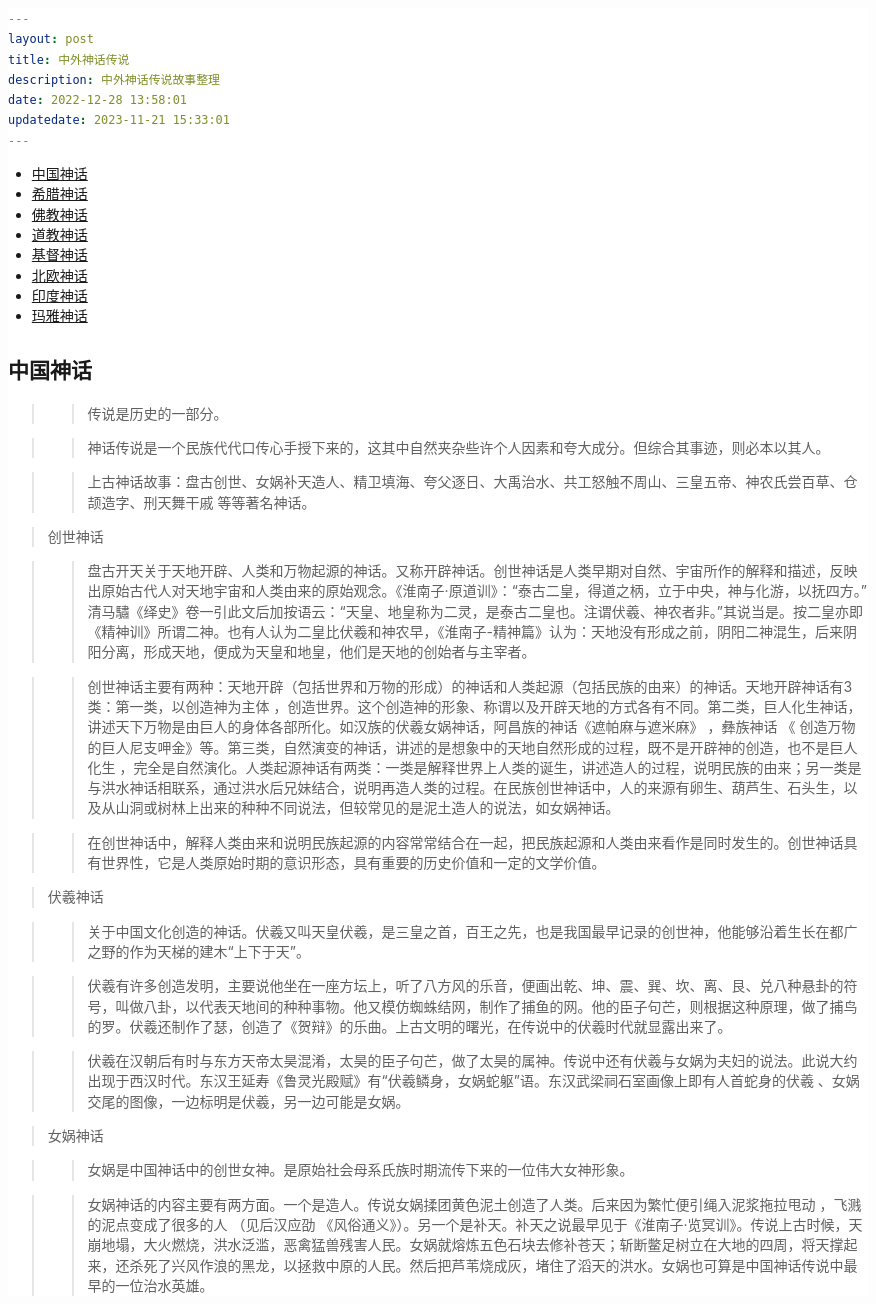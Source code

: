 ```yaml
---
layout: post
title: 中外神话传说
description: 中外神话传说故事整理
date: 2022-12-28 13:58:01
updatedate: 2023-11-21 15:33:01
---
```


- [中国神话](#中国神话)
- [希腊神话](#希腊神话)
- [佛教神话](#佛教神话)
- [道教神话](#道教神话)
- [基督神话](#基督神话)
- [北欧神话](#北欧神话)
- [印度神话](#印度神话)
- [玛雅神话](#玛雅神话)

## 中国神话

> > 传说是历史的一部分。

> > 神话传说是一个民族代代口传心手授下来的，这其中自然夹杂些许个人因素和夸大成分。但综合其事迹，则必本以其人。

> > 上古神话故事：盘古创世、女娲补天造人、精卫填海、夸父逐日、大禹治水、共工怒触不周山、三皇五帝、神农氏尝百草、仓颉造字、刑天舞干戚 等等著名神话。

> 创世神话

> > 盘古开天关于天地开辟、人类和万物起源的神话。又称开辟神话。创世神话是人类早期对自然、宇宙所作的解释和描述，反映出原始古代人对天地宇宙和人类由来的原始观念。《淮南子·原道训》：“泰古二皇，得道之柄，立于中央，神与化游，以抚四方。”　清马驌《绎史》卷一引此文后加按语云：“天皇、地皇称为二灵，是泰古二皇也。注谓伏羲、神农者非。”其说当是。按二皇亦即《精神训》所谓二神。也有人认为二皇比伏羲和神农早，《淮南子-精神篇》认为：天地没有形成之前，阴阳二神混生，后来阴阳分离，形成天地，便成为天皇和地皇，他们是天地的创始者与主宰者。

> > 创世神话主要有两种：天地开辟（包括世界和万物的形成）的神话和人类起源（包括民族的由来）的神话。天地开辟神话有3类：第一类，以创造神为主体 ，创造世界。这个创造神的形象、称谓以及开辟天地的方式各有不同。第二类，巨人化生神话，讲述天下万物是由巨人的身体各部所化。如汉族的伏羲女娲神话，阿昌族的神话《遮帕麻与遮米麻》 ，彝族神话 《 创造万物的巨人尼支呷金》等。第三类，自然演变的神话，讲述的是想象中的天地自然形成的过程，既不是开辟神的创造，也不是巨人化生 ，完全是自然演化。人类起源神话有两类：一类是解释世界上人类的诞生，讲述造人的过程，说明民族的由来；另一类是与洪水神话相联系，通过洪水后兄妹结合，说明再造人类的过程。在民族创世神话中，人的来源有卵生、葫芦生、石头生，以及从山洞或树林上出来的种种不同说法，但较常见的是泥土造人的说法，如女娲神话。

> > 在创世神话中，解释人类由来和说明民族起源的内容常常结合在一起，把民族起源和人类由来看作是同时发生的。创世神话具有世界性，它是人类原始时期的意识形态，具有重要的历史价值和一定的文学价值。

> 伏羲神话

> > 关于中国文化创造的神话。伏羲又叫天皇伏羲，是三皇之首，百王之先，也是我国最早记录的创世神，他能够沿着生长在都广之野的作为天梯的建木“上下于天”。

> > 伏羲有许多创造发明，主要说他坐在一座方坛上，听了八方风的乐音，便画出乾、坤、震、巽、坎、离、艮、兑八种悬卦的符号，叫做八卦，以代表天地间的种种事物。他又模仿蜘蛛结网，制作了捕鱼的网。他的臣子句芒，则根据这种原理，做了捕鸟的罗。伏羲还制作了瑟，创造了《贺辩》的乐曲。上古文明的曙光，在传说中的伏羲时代就显露出来了。

> > 伏羲在汉朝后有时与东方天帝太昊混淆，太昊的臣子句芒，做了太昊的属神。传说中还有伏羲与女娲为夫妇的说法。此说大约出现于西汉时代。东汉王延寿《鲁灵光殿赋》有“伏羲鳞身，女娲蛇躯”语。东汉武梁祠石室画像上即有人首蛇身的伏羲 、女娲交尾的图像，一边标明是伏羲，另一边可能是女娲。

> 女娲神话

> > 女娲是中国神话中的创世女神。是原始社会母系氏族时期流传下来的一位伟大女神形象。

> > 女娲神话的内容主要有两方面。一个是造人。传说女娲揉团黄色泥土创造了人类。后来因为繁忙便引绳入泥浆拖拉甩动 ，飞溅的泥点变成了很多的人 （见后汉应劭 《风俗通义》）。另一个是补天。补天之说最早见于《淮南子·览冥训》。传说上古时候，天崩地塌，大火燃烧，洪水泛滥，恶禽猛兽残害人民。女娲就熔炼五色石块去修补苍天；斩断鳖足树立在大地的四周，将天撑起来，还杀死了兴风作浪的黑龙，以拯救中原的人民。然后把芦苇烧成灰，堵住了滔天的洪水。女娲也可算是中国神话传说中最早的一位治水英雄。
